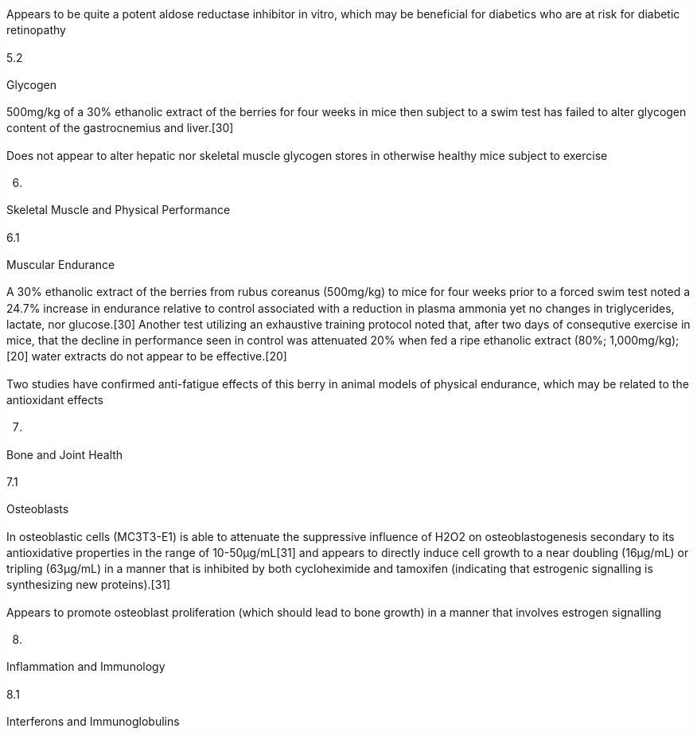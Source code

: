 
Appears to be quite a potent aldose reductase inhibitor in vitro, which may be beneficial for diabetics who are at risk for diabetic retinopathy


5.2

Glycogen

500mg/kg of a 30% ethanolic extract of the berries for four weeks in mice then subject to a swim test has failed to alter glycogen content of the gastrocnemius and liver.\[30]


Does not appear to alter hepatic nor skeletal muscle glycogen stores in otherwise healthy mice subject to exercise


6.

Skeletal Muscle and Physical Performance

6.1

Muscular Endurance

A 30% ethanolic extract of the berries from rubus coreanus (500mg/kg) to mice for four weeks prior to a forced swim test noted a 24\.7% increase in endurance relative to control associated with a reduction in plasma ammonia yet no changes in triglycerides, lactate, nor glucose.\[30] Another test utilizing an exhaustive training protocol noted that, after two days of consequtive exercise in mice, that the decline in performance seen in control was attenuated 20% when fed a ripe ethanolic extract (80%; 1,000mg/kg);\[20] water extracts do not appear to be effective.\[20]


Two studies have confirmed anti\-fatigue effects of this berry in animal models of physical endurance, which may be related to the antioxidant effects


7.

Bone and Joint Health

7.1

Osteoblasts

In osteoblastic cells (MC3T3\-E1\) is able to attenuate the suppressive influence of H2O2 on osteoblastogenesis secondary to its antioxidative properties in the range of 10\-50µg/mL\[31] and appears to directly induce cell growth to a near doubling (16µg/mL) or tripling (63µg/mL) in a manner that is inhibited by both cycloheximide and tamoxifen (indicating that estrogenic signalling is synthesizing new proteins).\[31]


Appears to promote osteoblast proliferation (which should lead to bone growth) in a manner that involves estrogen signalling


8.

Inflammation and Immunology

8.1

Interferons and Immunoglobulins
